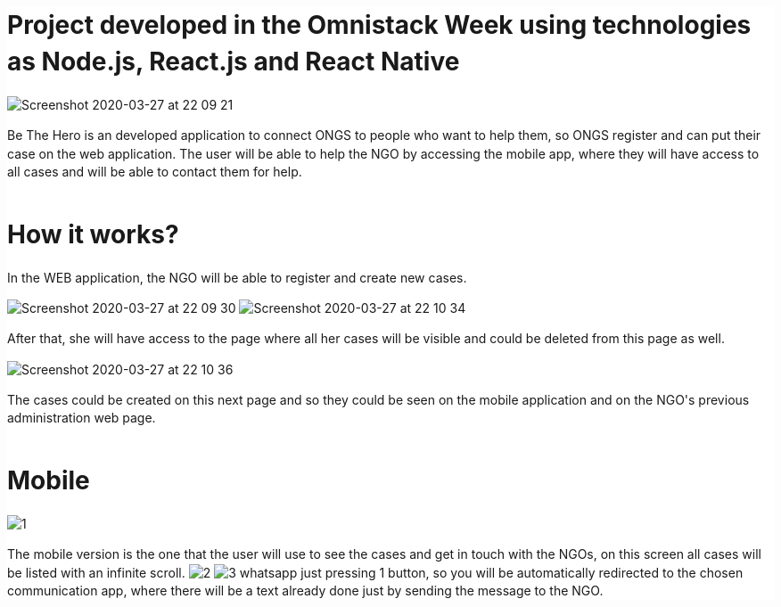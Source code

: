 # Project developed in the Omnistack Week using technologies as Node.js, React.js and React Native 

<img width="1440" alt="Screenshot 2020-03-27 at 22 09 21" src="https://user-images.githubusercontent.com/51464234/77806216-fa3fe080-707b-11ea-9c9c-83ed391d8db2.png">

Be The Hero is an developed application to connect ONGS to people who want to help them, so ONGS register and can put their case on the web application. The user will be able to help the NGO by accessing the mobile app, where they will have access to all cases and will be able to contact them for help.

# How it works?

In the WEB application, the NGO will be able to register and create new cases.

<img width="1440" alt="Screenshot 2020-03-27 at 22 09 30" src="https://user-images.githubusercontent.com/51464234/77806415-894cf880-707c-11ea-9c54-c0b1354764e9.png">
<img width="1440" alt="Screenshot 2020-03-27 at 22 10 34" src="https://user-images.githubusercontent.com/51464234/77806437-9bc73200-707c-11ea-8f12-6899dc24c440.png">
 
 
 After that, she will have access to the page where all her cases will be visible and could be deleted from this page as well.
 
 <img width="1440" alt="Screenshot 2020-03-27 at 22 10 36" src="https://user-images.githubusercontent.com/51464234/77806476-b8636a00-707c-11ea-93e5-5864e9079b92.png">
 
 The cases could be created on this next page and so they could be seen on the mobile application and on the NGO's previous administration web page.
 
 # Mobile
 
![1](https://user-images.githubusercontent.com/51464234/77807591-370dd680-7080-11ea-9680-988facdc20cb.jpg)

The mobile version is the one that the user will use to see the cases and get in touch with the NGOs, on this screen all cases will be listed with an infinite scroll.
![2](https://user-images.githubusercontent.com/51464234/77807599-3ffea800-7080-11ea-91da-4cefa181cdfd.jpg)
![3](https://user-images.githubusercontent.com/51464234/77807601-40973e80-7080-11ea-9def-4151f072ca37.jpg)
whatsapp just pressing 1 button, so you will be automatically redirected to the chosen communication app, where there will be a text already done just by sending the message to the NGO.
